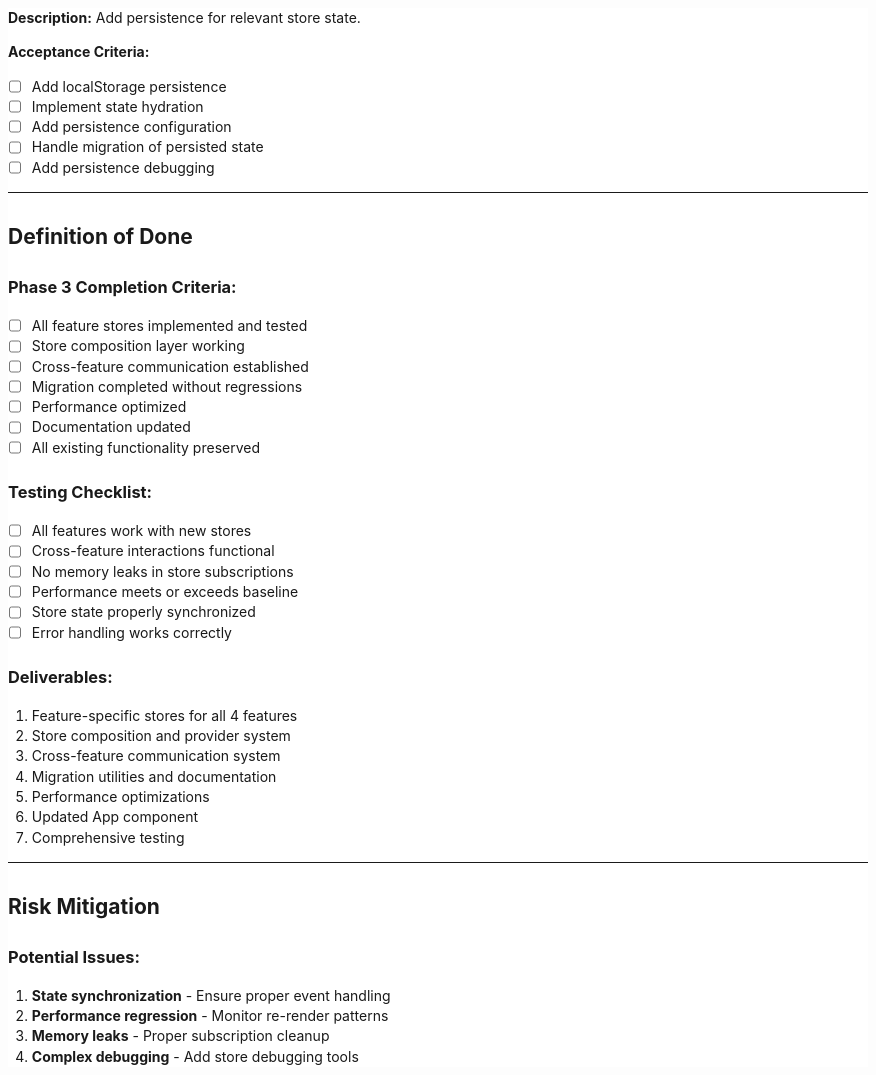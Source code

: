 **Description:**
Add persistence for relevant store state.

**Acceptance Criteria:**
- [ ] Add localStorage persistence
- [ ] Implement state hydration
- [ ] Add persistence configuration
- [ ] Handle migration of persisted state
- [ ] Add persistence debugging

---

## Definition of Done

### Phase 3 Completion Criteria:
- [ ] All feature stores implemented and tested
- [ ] Store composition layer working
- [ ] Cross-feature communication established
- [ ] Migration completed without regressions
- [ ] Performance optimized
- [ ] Documentation updated
- [ ] All existing functionality preserved

### Testing Checklist:
- [ ] All features work with new stores
- [ ] Cross-feature interactions functional
- [ ] No memory leaks in store subscriptions
- [ ] Performance meets or exceeds baseline
- [ ] Store state properly synchronized
- [ ] Error handling works correctly

### Deliverables:
1. Feature-specific stores for all 4 features
2. Store composition and provider system
3. Cross-feature communication system
4. Migration utilities and documentation
5. Performance optimizations
6. Updated App component
7. Comprehensive testing

---

## Risk Mitigation

### Potential Issues:
1. **State synchronization** - Ensure proper event handling
2. **Performance regression** - Monitor re-render patterns
3. **Memory leaks** - Proper subscription cleanup
4. **Complex debugging** - Add store debugging tools
